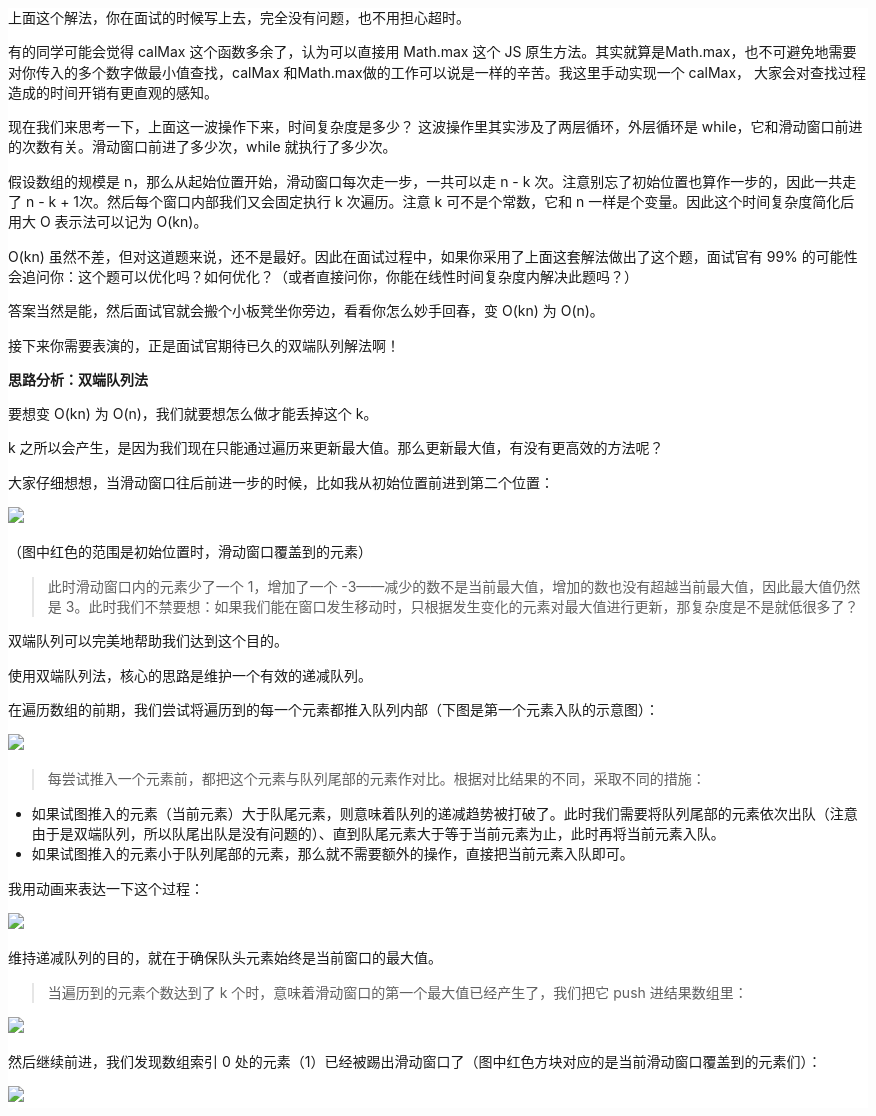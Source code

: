 上面这个解法，你在面试的时候写上去，完全没有问题，也不用担心超时。

有的同学可能会觉得 calMax 这个函数多余了，认为可以直接用 Math.max 这个 JS 原生方法。其实就算是Math.max，也不可避免地需要对你传入的多个数字做最小值查找，calMax 和Math.max做的工作可以说是一样的辛苦。我这里手动实现一个 calMax， 大家会对查找过程造成的时间开销有更直观的感知。

现在我们来思考一下，上面这一波操作下来，时间复杂度是多少？ 这波操作里其实涉及了两层循环，外层循环是 while，它和滑动窗口前进的次数有关。滑动窗口前进了多少次，while 就执行了多少次。

假设数组的规模是 n，那么从起始位置开始，滑动窗口每次走一步，一共可以走 n - k 次。注意别忘了初始位置也算作一步的，因此一共走了 n - k + 1次。然后每个窗口内部我们又会固定执行 k 次遍历。注意 k 可不是个常数，它和 n 一样是个变量。因此这个时间复杂度简化后用大 O 表示法可以记为 O(kn)。

O(kn) 虽然不差，但对这道题来说，还不是最好。因此在面试过程中，如果你采用了上面这套解法做出了这个题，面试官有 99% 的可能性会追问你：这个题可以优化吗？如何优化？（或者直接问你，你能在线性时间复杂度内解决此题吗？）

答案当然是能，然后面试官就会搬个小板凳坐你旁边，看看你怎么妙手回春，变 O(kn) 为 O(n)。

接下来你需要表演的，正是面试官期待已久的双端队列解法啊！

**思路分析：双端队列法**

要想变 O(kn) 为 O(n)，我们就要想怎么做才能丢掉这个 k。

k 之所以会产生，是因为我们现在只能通过遍历来更新最大值。那么更新最大值，有没有更高效的方法呢？

大家仔细想想，当滑动窗口往后前进一步的时候，比如我从初始位置前进到第二个位置：

![](https://s.poetries.work/images/20210905122906.png)

（图中红色的范围是初始位置时，滑动窗口覆盖到的元素）

> 此时滑动窗口内的元素少了一个 1，增加了一个 -3——减少的数不是当前最大值，增加的数也没有超越当前最大值，因此最大值仍然是 3。此时我们不禁要想：如果我们能在窗口发生移动时，只根据发生变化的元素对最大值进行更新，那复杂度是不是就低很多了？

双端队列可以完美地帮助我们达到这个目的。

使用双端队列法，核心的思路是维护一个有效的递减队列。

在遍历数组的前期，我们尝试将遍历到的每一个元素都推入队列内部（下图是第一个元素入队的示意图）：

![](https://s.poetries.work/images/20210905122914.png)

> 每尝试推入一个元素前，都把这个元素与队列尾部的元素作对比。根据对比结果的不同，采取不同的措施：

*   如果试图推入的元素（当前元素）大于队尾元素，则意味着队列的递减趋势被打破了。此时我们需要将队列尾部的元素依次出队（注意由于是双端队列，所以队尾出队是没有问题的）、直到队尾元素大于等于当前元素为止，此时再将当前元素入队。
*   如果试图推入的元素小于队列尾部的元素，那么就不需要额外的操作，直接把当前元素入队即可。

我用动画来表达一下这个过程：

![](https://p1-jj.byteimg.com/tos-cn-i-t2oaga2asx/gold-user-assets/2020/4/19/171918a1ae330dd3~tplv-t2oaga2asx-watermark.awebp)

维持递减队列的目的，就在于确保队头元素始终是当前窗口的最大值。

> 当遍历到的元素个数达到了 k 个时，意味着滑动窗口的第一个最大值已经产生了，我们把它 push 进结果数组里：

![](https://s.poetries.work/images/20210905122939.png)

然后继续前进，我们发现数组索引 0 处的元素（1）已经被踢出滑动窗口了（图中红色方块对应的是当前滑动窗口覆盖到的元素们）：

![](https://s.poetries.work/images/20210905122950.png)
